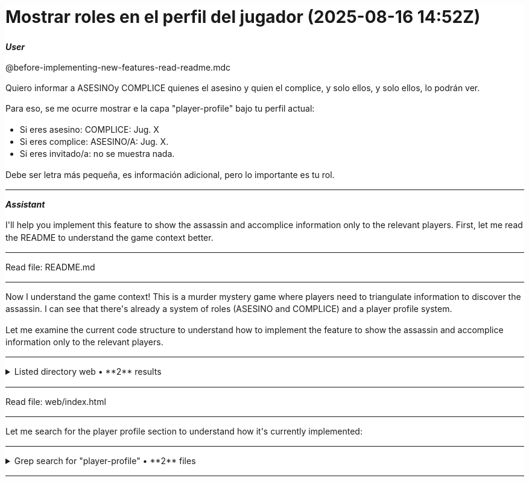 

# Mostrar roles en el perfil del jugador (2025-08-16 14:52Z)

_**User**_

@before-implementing-new-features-read-readme.mdc 

Quiero informar a ASESINOy COMPLICE quienes el asesino y quien el complice, y solo ellos, y solo ellos, lo podrán ver.

Para eso, se me ocurre mostrar e la capa "player-profile" bajo tu perfil actual:
- Si eres asesino: COMPLICE: Jug. X
- Si eres complice: ASESINO/A: Jug. X.
- Si eres invitado/a: no se muestra nada.

Debe ser letra más pequeña, es información adicional, pero lo importante es tu rol.

---

_**Assistant**_

I'll help you implement this feature to show the assassin and accomplice information only to the relevant players. First, let me read the README to understand the game context better.


---

Read file: README.md

---

Now I understand the game context! This is a murder mystery game where players need to triangulate information to discover the assassin. I can see that there's already a system of roles (ASESINO and COMPLICE) and a player profile system. 

Let me examine the current code structure to understand how to implement the feature to show the assassin and accomplice information only to the relevant players.


---

<details><summary>Listed directory web • **2** results</summary></details>

---

Read file: web/index.html

---

Let me search for the player profile section to understand how it's currently implemented:


---

<details><summary>Grep search for "player-profile" • **2** files</summary></details>

---
